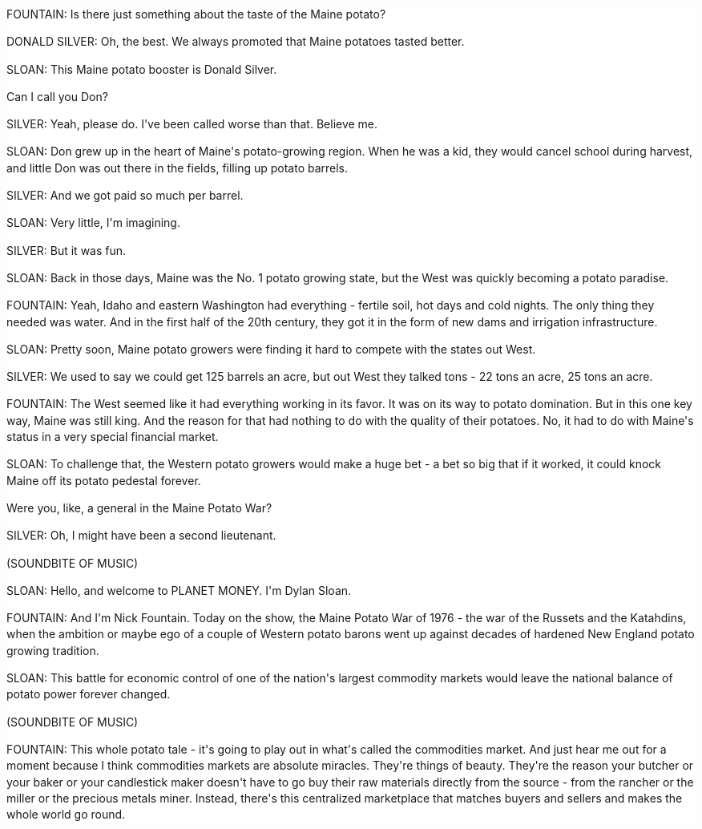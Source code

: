 FOUNTAIN: Is there just something about the taste of the Maine potato?

DONALD SILVER: Oh, the best. We always promoted that Maine potatoes tasted better.

SLOAN: This Maine potato booster is Donald Silver.

Can I call you Don?

SILVER: Yeah, please do. I've been called worse than that. Believe me.

SLOAN: Don grew up in the heart of Maine's potato-growing region. When he was a kid, they would cancel school during harvest, and little Don was out there in the fields, filling up potato barrels.

SILVER: And we got paid so much per barrel.

SLOAN: Very little, I'm imagining.

SILVER: But it was fun.

SLOAN: Back in those days, Maine was the No. 1 potato growing state, but the West was quickly becoming a potato paradise.

FOUNTAIN: Yeah, Idaho and eastern Washington had everything - fertile soil, hot days and cold nights. The only thing they needed was water. And in the first half of the 20th century, they got it in the form of new dams and irrigation infrastructure.

SLOAN: Pretty soon, Maine potato growers were finding it hard to compete with the states out West.

SILVER: We used to say we could get 125 barrels an acre, but out West they talked tons - 22 tons an acre, 25 tons an acre.

FOUNTAIN: The West seemed like it had everything working in its favor. It was on its way to potato domination. But in this one key way, Maine was still king. And the reason for that had nothing to do with the quality of their potatoes. No, it had to do with Maine's status in a very special financial market.

SLOAN: To challenge that, the Western potato growers would make a huge bet - a bet so big that if it worked, it could knock Maine off its potato pedestal forever.

Were you, like, a general in the Maine Potato War?

SILVER: Oh, I might have been a second lieutenant.

(SOUNDBITE OF MUSIC)

SLOAN: Hello, and welcome to PLANET MONEY. I'm Dylan Sloan.

FOUNTAIN: And I'm Nick Fountain. Today on the show, the Maine Potato War of 1976 - the war of the Russets and the Katahdins, when the ambition or maybe ego of a couple of Western potato barons went up against decades of hardened New England potato growing tradition.

SLOAN: This battle for economic control of one of the nation's largest commodity markets would leave the national balance of potato power forever changed.

(SOUNDBITE OF MUSIC)

FOUNTAIN: This whole potato tale - it's going to play out in what's called the commodities market. And just hear me out for a moment because I think commodities markets are absolute miracles. They're things of beauty. They're the reason your butcher or your baker or your candlestick maker doesn't have to go buy their raw materials directly from the source - from the rancher or the miller or the precious metals miner. Instead, there's this centralized marketplace that matches buyers and sellers and makes the whole world go round.
